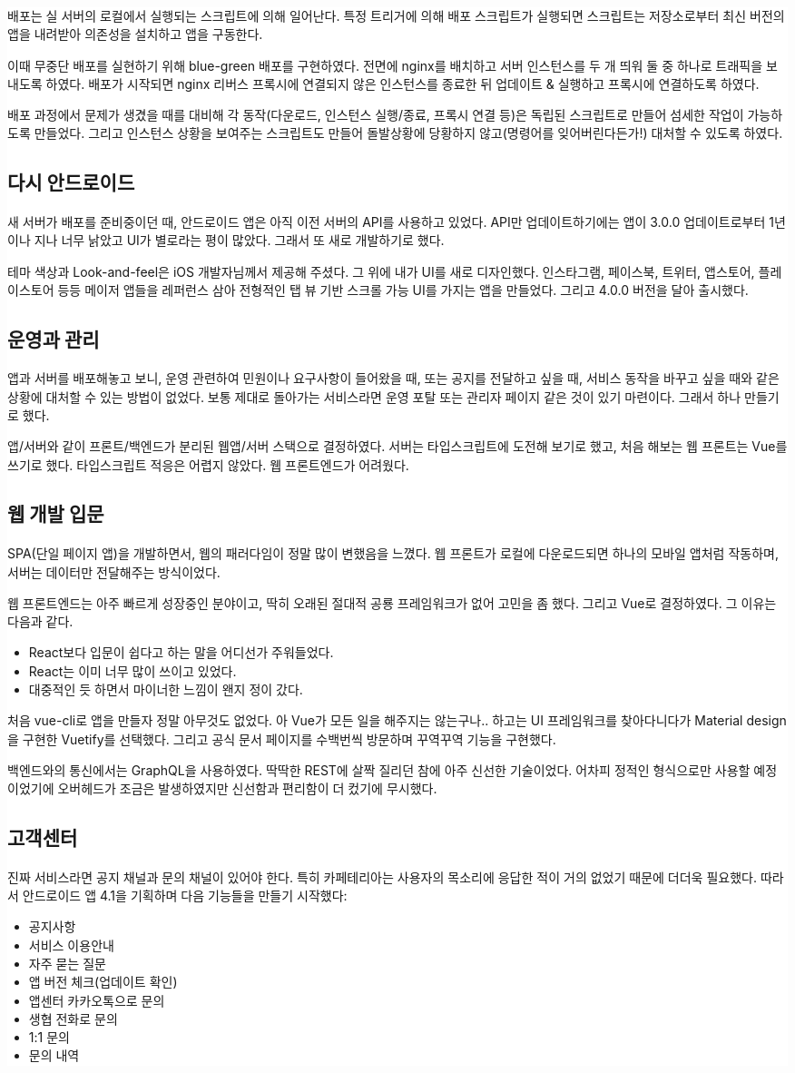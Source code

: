 배포는 실 서버의 로컬에서 실행되는 스크립트에
의해 일어난다. 특정 트리거에 의해 배포 스크립트가 실행되면 스크립트는 저장소로부터 최신 버전의 앱을 내려받아 의존성을 설치하고 앱을 구동한다.

이때 무중단 배포를 실현하기 위해 blue-green 배포를 구현하였다. 전면에 nginx를 배치하고 서버 인스턴스를 두 개 띄워 둘 중 하나로 트래픽을 보내도록 하였다. 배포가 시작되면 nginx 리버스 프록시에 연결되지 않은 인스턴스를 종료한 뒤 업데이트 & 실행하고 프록시에 연결하도록 하였다.

배포 과정에서 문제가 생겼을 때를 대비해 각 동작(다운로드, 인스턴스 실행/종료, 프록시 연결 등)은 독립된 스크립트로 만들어 섬세한 작업이 가능하도록 만들었다. 그리고 인스턴스 상황을 보여주는 스크립트도 만들어 돌발상황에 당황하지 않고(명령어를 잊어버린다든가!) 대처할 수 있도록 하였다.

## 다시 안드로이드

새 서버가 배포를 준비중이던 때, 안드로이드 앱은
아직 이전 서버의 API를 사용하고 있었다. API만 업데이트하기에는 앱이 3.0.0 업데이트로부터 1년이나 지나 너무 낡았고 UI가 별로라는 평이 많았다. 그래서 또 새로 개발하기로 했다.

테마 색상과 Look-and-feel은 iOS 개발자님께서 제공해 주셨다. 그 위에 내가 UI를 새로 디자인했다. 인스타그램, 페이스북, 트위터, 앱스토어, 플레이스토어 등등 메이저 앱들을 레퍼런스 삼아 전형적인 탭 뷰 기반 스크롤 가능 UI를 가지는 앱을 만들었다. 그리고 4.0.0 버전을 달아 출시했다.

## 운영과 관리

앱과 서버를 배포해놓고 보니, 운영 관련하여 민원이나 요구사항이 들어왔을 때, 또는 공지를 전달하고 싶을 때, 서비스 동작을 바꾸고 싶을 때와 같은 상황에 대처할 수 있는 방법이 없었다. 보통 제대로 돌아가는 서비스라면 운영 포탈 또는 관리자 페이지 같은 것이 있기 마련이다. 그래서 하나 만들기로 했다.

앱/서버와 같이 프론트/백엔드가 분리된 웹앱/서버 스택으로 결정하였다. 서버는 타입스크립트에 도전해 보기로 했고, 처음 해보는 웹 프론트는 Vue를 쓰기로 했다. 타입스크립트 적응은 어렵지 않았다. 웹 프론트엔드가 어려웠다.

## 웹 개발 입문

SPA(단일 페이지 앱)을 개발하면서, 웹의 패러다임이 정말 많이 변했음을 느꼈다. 웹 프론트가 로컬에 다운로드되면 하나의 모바일 앱처럼 작동하며, 서버는 데이터만 전달해주는 방식이었다.

웹 프론트엔드는 아주 빠르게 성장중인 분야이고, 딱히 오래된 절대적 공룡 프레임워크가 없어 고민을 좀 했다. 그리고 Vue로 결정하였다. 그 이유는 다음과 같다.

- React보다 입문이 쉽다고 하는 말을 어디선가 주워들었다.
- React는 이미 너무 많이 쓰이고 있었다.
- 대중적인 듯 하면서 마이너한 느낌이 왠지 정이 갔다.

처음 vue-cli로 앱을 만들자 정말 아무것도 없었다. 아 Vue가 모든 일을 해주지는 않는구나.. 하고는 UI 프레임워크를 찾아다니다가 Material design을 구현한 Vuetify를 선택했다. 그리고 공식 문서 페이지를 수백번씩 방문하며 꾸역꾸역 기능을 구현했다.

백엔드와의 통신에서는 GraphQL을 사용하였다. 딱딱한 REST에 살짝 질리던 참에 아주 신선한 기술이었다. 어차피 정적인 형식으로만 사용할 예정이었기에 오버헤드가 조금은 발생하였지만 신선함과 편리함이 더 컸기에 무시했다.

## 고객센터

진짜 서비스라면 공지 채널과 문의 채널이 있어야 한다. 특히 카페테리아는 사용자의 목소리에 응답한 적이 거의 없었기 때문에 더더욱 필요했다. 따라서 안드로이드 앱 4.1을 기획하며 다음 기능들을
만들기 시작했다:

- 공지사항
- 서비스 이용안내
- 자주 묻는 질문
- 앱 버전 체크(업데이트 확인)
- 앱센터 카카오톡으로 문의
- 생협 전화로 문의
- 1:1 문의
- 문의 내역
